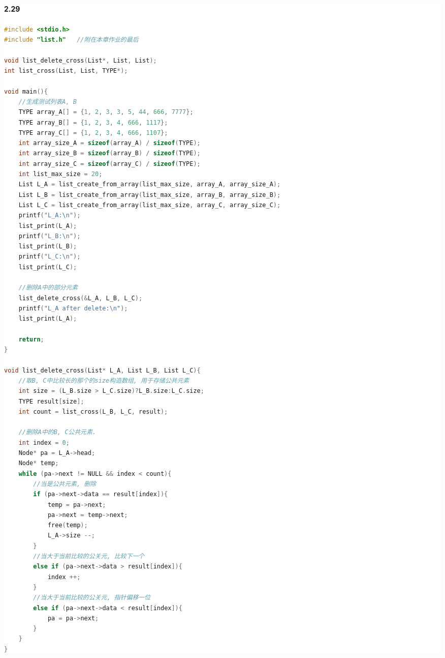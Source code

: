 #### 2.29

```c
#include <stdio.h>
#include "list.h"	//附在本章作业的最后

void list_delete_cross(List*, List, List);
int list_cross(List, List, TYPE*);

void main(){
    //生成测试列表A, B
    TYPE array_A[] = {1, 2, 3, 3, 5, 44, 666, 7777};
    TYPE array_B[] = {1, 2, 3, 4, 666, 1117};
    TYPE array_C[] = {1, 2, 3, 4, 666, 1107};
    int array_size_A = sizeof(array_A) / sizeof(TYPE);
    int array_size_B = sizeof(array_B) / sizeof(TYPE);
    int array_size_C = sizeof(array_C) / sizeof(TYPE);
    int list_max_size = 20;
    List L_A = list_create_from_array(list_max_size, array_A, array_size_A);
    List L_B = list_create_from_array(list_max_size, array_B, array_size_B);
    List L_C = list_create_from_array(list_max_size, array_C, array_size_C);
    printf("L_A:\n");
    list_print(L_A);
    printf("L_B:\n");
    list_print(L_B);
    printf("L_C:\n");
    list_print(L_C);

    //删除A中的部分元素
    list_delete_cross(&L_A, L_B, L_C);
    printf("L_A after delete:\n");
    list_print(L_A);

    return;
}

void list_delete_cross(List* L_A, List L_B, List L_C){
    //取B, C中比较长的那个的size构造数组, 用于存储公共元素
    int size = (L_B.size > L_C.size)?L_B.size:L_C.size;
    TYPE result[size];
    int count = list_cross(L_B, L_C, result);

    //删除A中的B, C公共元素.
    int index = 0;
    Node* pa = L_A->head;
    Node* temp;
    while (pa->next != NULL && index < count){
        //当是公共元素, 删除
        if (pa->next->data == result[index]){
            temp = pa->next;
            pa->next = temp->next;
            free(temp);
            L_A->size --;
        }
        //当大于当前比较的公关元, 比较下一个
        else if (pa->next->data > result[index]){
            index ++;
        }
        //当大于当前比较的公关元, 指针偏移一位
        else if (pa->next->data < result[index]){
            pa = pa->next;
        }
    }
}
```